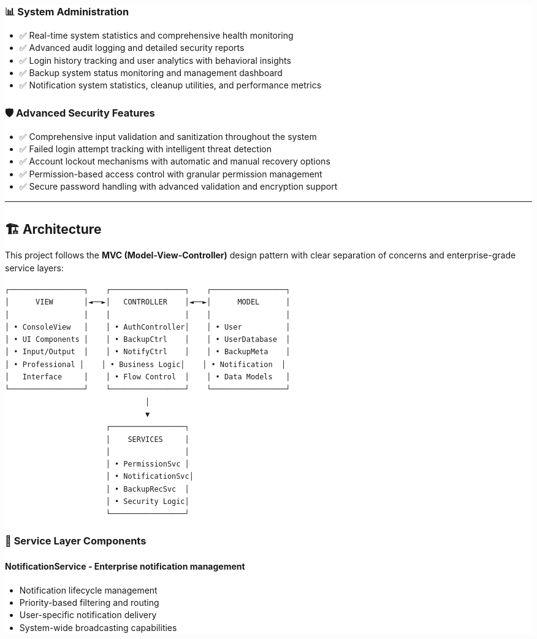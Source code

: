 ### 📊 **System Administration**
- ✅ Real-time system statistics and comprehensive health monitoring
- ✅ Advanced audit logging and detailed security reports
- ✅ Login history tracking and user analytics with behavioral insights
- ✅ Backup system status monitoring and management dashboard
- ✅ Notification system statistics, cleanup utilities, and performance metrics

### 🛡️ **Advanced Security Features**
- ✅ Comprehensive input validation and sanitization throughout the system
- ✅ Failed login attempt tracking with intelligent threat detection
- ✅ Account lockout mechanisms with automatic and manual recovery options
- ✅ Permission-based access control with granular permission management
- ✅ Secure password handling with advanced validation and encryption support

---

## 🏗️ Architecture

This project follows the **MVC (Model-View-Controller)** design pattern with clear separation of concerns and enterprise-grade service layers:

```
┌─────────────────┐    ┌─────────────────┐    ┌─────────────────┐
│      VIEW       │◄──►│   CONTROLLER    │◄──►│      MODEL      │
│                 │    │                 │    │                 │
│ • ConsoleView   │    │ • AuthController│    │ • User          │
│ • UI Components │    │ • BackupCtrl    │    │ • UserDatabase  │
│ • Input/Output  │    │ • NotifyCtrl    │    │ • BackupMeta    │
│ • Professional │    │ • Business Logic│    │ • Notification  │
│   Interface     │    │ • Flow Control  │    │ • Data Models   │
└─────────────────┘    └─────────────────┘    └─────────────────┘
                                │
                                ▼
                       ┌─────────────────┐
                       │    SERVICES     │
                       │                 │
                       │ • PermissionSvc │
                       │ • NotificationSvc│
                       │ • BackupRecSvc  │
                       │ • Security Logic│
                       └─────────────────┘
```

### 🔧 **Service Layer Components**

#### **NotificationService** - Enterprise notification management
- Notification lifecycle management
- Priority-based filtering and routing
- User-specific notification delivery
- System-wide broadcasting capabilities
